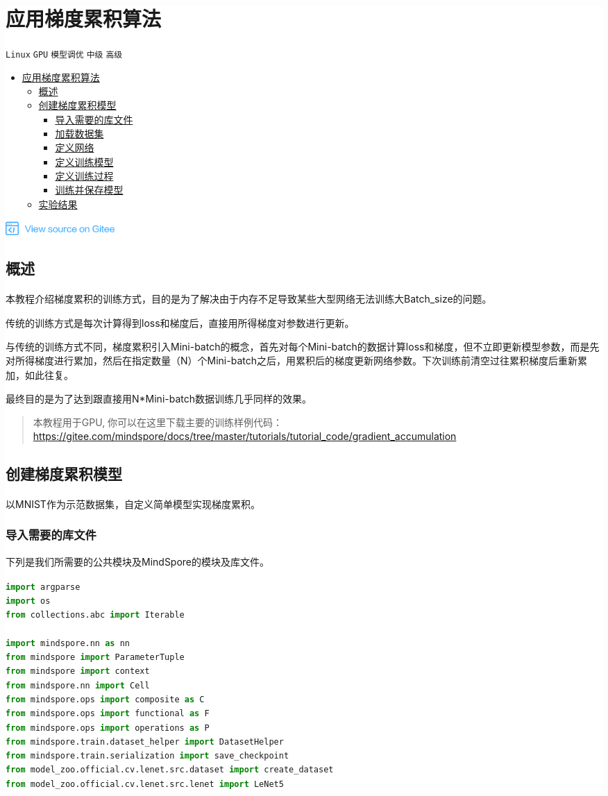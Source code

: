 # 应用梯度累积算法

`Linux` `GPU` `模型调优` `中级` `高级`



- [应用梯度累积算法](#应用梯度累积算法)
    - [概述](#概述)
    - [创建梯度累积模型](#创建梯度累积模型)
        - [导入需要的库文件](#导入需要的库文件)
        - [加载数据集](#加载数据集)
        - [定义网络](#定义网络)
        - [定义训练模型](#定义训练模型)
        - [定义训练过程](#定义训练过程)
        - [训练并保存模型](#训练并保存模型)
    - [实验结果](#实验结果)



<a href="https://gitee.com/mindspore/docs/blob/master/tutorials/training/source_zh_cn/advanced_use/apply_gradient_accumulation.md" target="_blank"><img src="../_static/logo_source.png"></a>

## 概述

本教程介绍梯度累积的训练方式，目的是为了解决由于内存不足导致某些大型网络无法训练大Batch_size的问题。
  
传统的训练方式是每次计算得到loss和梯度后，直接用所得梯度对参数进行更新。
  
与传统的训练方式不同，梯度累积引入Mini-batch的概念，首先对每个Mini-batch的数据计算loss和梯度，但不立即更新模型参数，而是先对所得梯度进行累加，然后在指定数量（N）个Mini-batch之后，用累积后的梯度更新网络参数。下次训练前清空过往累积梯度后重新累加，如此往复。
  
最终目的是为了达到跟直接用N*Mini-batch数据训练几乎同样的效果。

> 本教程用于GPU, 你可以在这里下载主要的训练样例代码：<https://gitee.com/mindspore/docs/tree/master/tutorials/tutorial_code/gradient_accumulation>

## 创建梯度累积模型

以MNIST作为示范数据集，自定义简单模型实现梯度累积。

### 导入需要的库文件

下列是我们所需要的公共模块及MindSpore的模块及库文件。

```python
import argparse
import os
from collections.abc import Iterable

import mindspore.nn as nn
from mindspore import ParameterTuple
from mindspore import context
from mindspore.nn import Cell
from mindspore.ops import composite as C
from mindspore.ops import functional as F
from mindspore.ops import operations as P
from mindspore.train.dataset_helper import DatasetHelper
from mindspore.train.serialization import save_checkpoint
from model_zoo.official.cv.lenet.src.dataset import create_dataset
from model_zoo.official.cv.lenet.src.lenet import LeNet5
```
